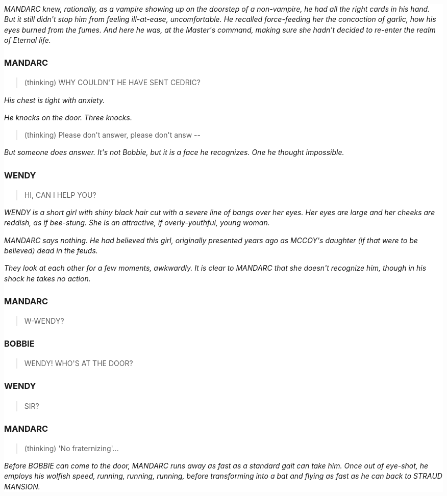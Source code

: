 <i>MANDARC knew, rationally, as a vampire showing up on the doorstep of a non-vampire, he had all the right cards in his hand. But it still didn't stop him from feeling ill-at-ease, uncomfortable. He recalled force-feeding her the concoction of garlic, how his eyes burned from the fumes. And here he was, at the Master's command, making sure she hadn't decided to re-enter the realm of Eternal life.</i>

### MANDARC ###

> (thinking) WHY COULDN'T HE HAVE SENT CEDRIC?

<I>His chest is tight with anxiety.</i>

<i>He knocks on the door. Three knocks.</i>

> (thinking) Please don't answer, please don't answ --

<i>But someone does answer. It's not Bobbie, but it is a face he recognizes. One he thought impossible.</i>

### WENDY ###

> HI, CAN I HELP YOU?

<I>WENDY is a short girl with shiny black hair cut with a severe line of bangs over her eyes. Her eyes are large and her cheeks are reddish, as if bee-stung. She is an attractive, if overly-youthful, young woman.</i>

<i>MANDARC says nothing. He had believed this girl, originally presented years ago as MCCOY's daughter (if that were to be believed) dead in the feuds.</i>

<i>They look at each other for a few moments, awkwardly. It is clear to MANDARC that she doesn't recognize him, though in his shock he takes no action.</i>

### MANDARC ###

> W-WENDY?

### BOBBIE ###

> WENDY! WHO'S AT THE DOOR?

### WENDY ###

> SIR?

### MANDARC ###

> (thinking) 'No fraternizing'...

<i>Before BOBBIE can come to the door, MANDARC runs away as fast as a standard gait can take him. Once out of eye-shot, he employs his wolfish speed, running, running, running, before transforming into a bat and flying as fast as he can back to STRAUD MANSION.</i>


